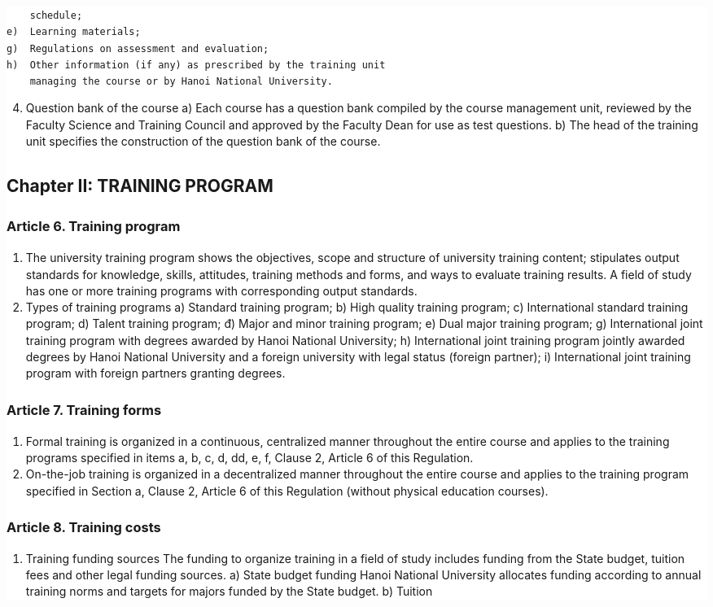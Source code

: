         schedule;
    e)  Learning materials;
    g)  Regulations on assessment and evaluation;
    h)  Other information (if any) as prescribed by the training unit
        managing the course or by Hanoi National University.
4.  Question bank of the course
    a)  Each course has a question bank compiled by the course
        management unit, reviewed by the Faculty Science and Training
        Council and approved by the Faculty Dean for use as test
        questions.
    b)  The head of the training unit specifies the construction of the
        question bank of the course.

## Chapter II: TRAINING PROGRAM

### Article 6. Training program

1.  The university training program shows the objectives, scope and
    structure of university training content; stipulates output
    standards for knowledge, skills, attitudes, training methods and
    forms, and ways to evaluate training results. A field of study has
    one or more training programs with corresponding output standards.
2.  Types of training programs
    a)  Standard training program;
    b)  High quality training program;
    c)  International standard training program;
    d)  Talent training program;
    đ) Major and minor training program;
    e)  Dual major training program;
    g)  International joint training program with degrees awarded by
        Hanoi National University;
    h)  International joint training program jointly awarded degrees by
        Hanoi National University and a foreign university with legal
        status (foreign partner);
    i)  International joint training program with foreign partners
        granting degrees.

### Article 7. Training forms

1.  Formal training is organized in a continuous, centralized manner
    throughout the entire course and applies to the training programs
    specified in items a, b, c, d, dd, e, f, Clause 2, Article 6 of this
    Regulation.
2.  On-the-job training is organized in a decentralized manner
    throughout the entire course and applies to the training program
    specified in Section a, Clause 2, Article 6 of this Regulation
    (without physical education courses).

### Article 8. Training costs

1.  Training funding sources The funding to organize training in a field
    of study includes funding from the State budget, tuition fees and
    other legal funding sources.
    a)  State budget funding Hanoi National University allocates funding
        according to annual training norms and targets for majors funded
        by the State budget.
    b)  Tuition
